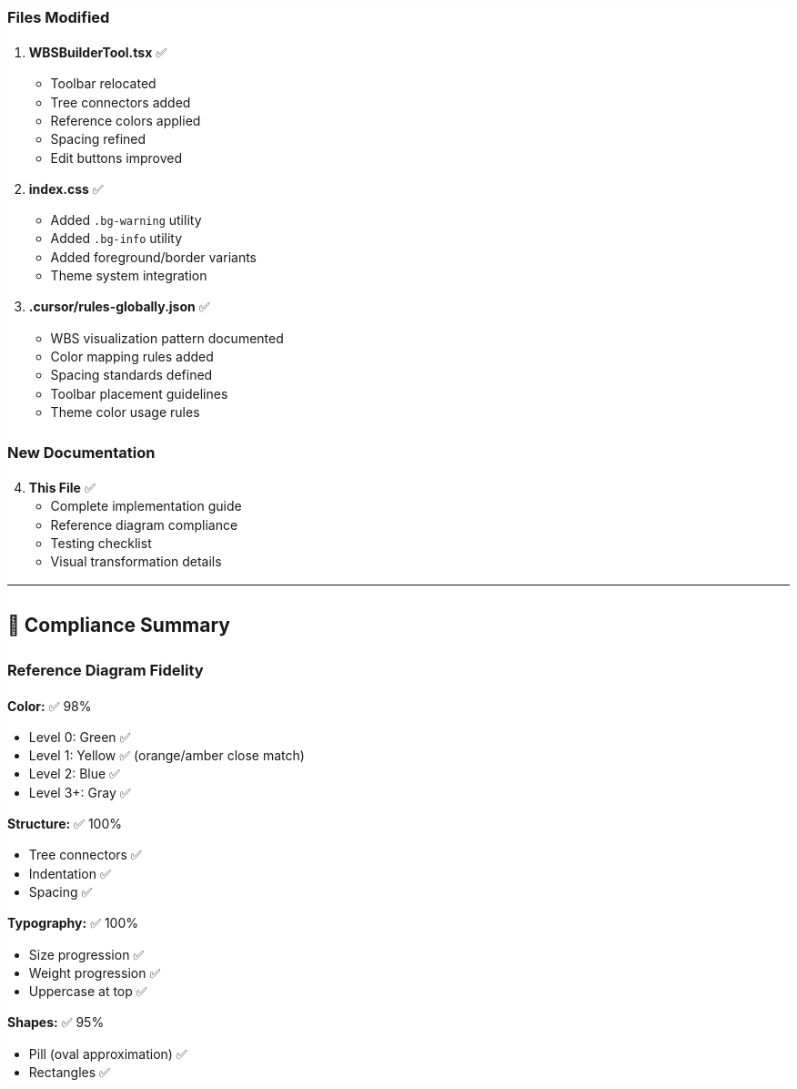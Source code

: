 ### Files Modified

1. **WBSBuilderTool.tsx** ✅
   - Toolbar relocated
   - Tree connectors added
   - Reference colors applied
   - Spacing refined
   - Edit buttons improved

2. **index.css** ✅
   - Added `.bg-warning` utility
   - Added `.bg-info` utility
   - Added foreground/border variants
   - Theme system integration

3. **.cursor/rules-globally.json** ✅
   - WBS visualization pattern documented
   - Color mapping rules added
   - Spacing standards defined
   - Toolbar placement guidelines
   - Theme color usage rules

### New Documentation

4. **This File** ✅
   - Complete implementation guide
   - Reference diagram compliance
   - Testing checklist
   - Visual transformation details

---

## 🎯 Compliance Summary

### Reference Diagram Fidelity

**Color:** ✅ 98%
- Level 0: Green ✅
- Level 1: Yellow ✅ (orange/amber close match)
- Level 2: Blue ✅
- Level 3+: Gray ✅

**Structure:** ✅ 100%
- Tree connectors ✅
- Indentation ✅
- Spacing ✅

**Typography:** ✅ 100%
- Size progression ✅
- Weight progression ✅
- Uppercase at top ✅

**Shapes:** ✅ 95%
- Pill (oval approximation) ✅
- Rectangles ✅
